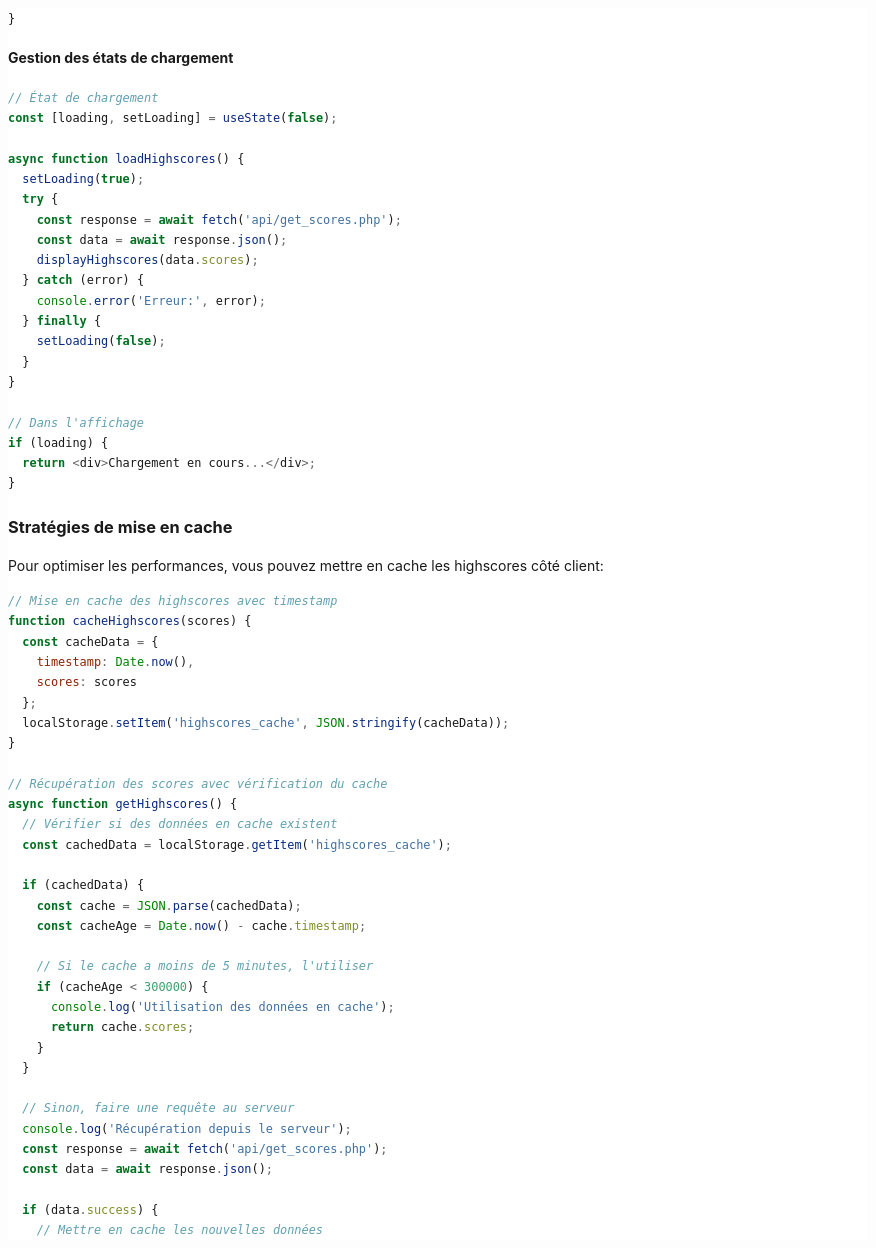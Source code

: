 ```javascript
}
```

#### Gestion des états de chargement

```javascript
// État de chargement
const [loading, setLoading] = useState(false);

async function loadHighscores() {
  setLoading(true);
  try {
    const response = await fetch('api/get_scores.php');
    const data = await response.json();
    displayHighscores(data.scores);
  } catch (error) {
    console.error('Erreur:', error);
  } finally {
    setLoading(false);
  }
}

// Dans l'affichage
if (loading) {
  return <div>Chargement en cours...</div>;
}
```

### Stratégies de mise en cache

Pour optimiser les performances, vous pouvez mettre en cache les highscores côté client:

```javascript
// Mise en cache des highscores avec timestamp
function cacheHighscores(scores) {
  const cacheData = {
    timestamp: Date.now(),
    scores: scores
  };
  localStorage.setItem('highscores_cache', JSON.stringify(cacheData));
}

// Récupération des scores avec vérification du cache
async function getHighscores() {
  // Vérifier si des données en cache existent
  const cachedData = localStorage.getItem('highscores_cache');
  
  if (cachedData) {
    const cache = JSON.parse(cachedData);
    const cacheAge = Date.now() - cache.timestamp;
    
    // Si le cache a moins de 5 minutes, l'utiliser
    if (cacheAge < 300000) {
      console.log('Utilisation des données en cache');
      return cache.scores;
    }
  }
  
  // Sinon, faire une requête au serveur
  console.log('Récupération depuis le serveur');
  const response = await fetch('api/get_scores.php');
  const data = await response.json();
  
  if (data.success) {
    // Mettre en cache les nouvelles données
```